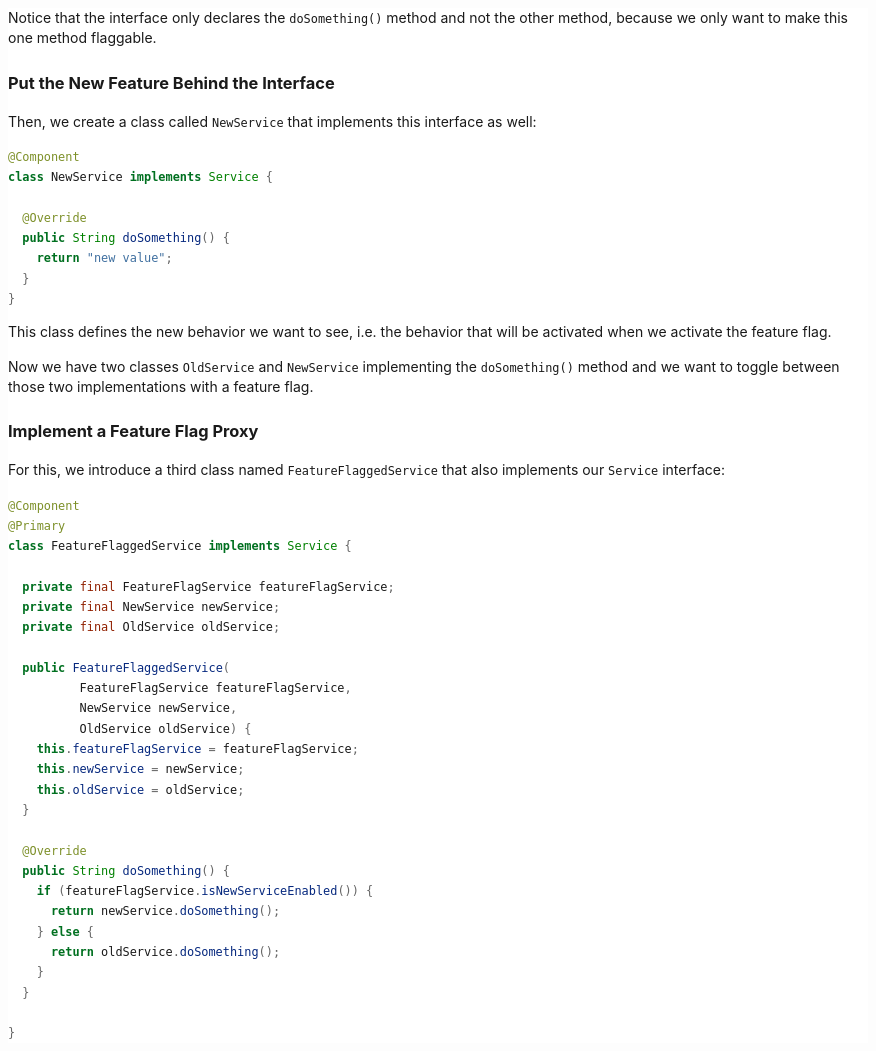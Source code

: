 Notice that the interface only declares the `doSomething()` method and not the other method, because we only want to make this one method flaggable.

### Put the New Feature Behind the Interface
Then, we create a class called `NewService` that implements this interface as well:

```java
@Component
class NewService implements Service {
  
  @Override
  public String doSomething() {
    return "new value";
  }
}
```

This class defines the new behavior we want to see, i.e. the behavior that will be activated when we activate the feature flag.

Now we have two classes `OldService` and `NewService` implementing the `doSomething()` method and we want to toggle between those two implementations with a feature flag.

### Implement a Feature Flag Proxy

For this, we introduce a third class named `FeatureFlaggedService` that also implements our `Service` interface:

```java
@Component
@Primary
class FeatureFlaggedService implements Service {

  private final FeatureFlagService featureFlagService;
  private final NewService newService;
  private final OldService oldService;

  public FeatureFlaggedService(
          FeatureFlagService featureFlagService, 
          NewService newService, 
          OldService oldService) {
    this.featureFlagService = featureFlagService;
    this.newService = newService;
    this.oldService = oldService;
  }

  @Override
  public String doSomething() {
    if (featureFlagService.isNewServiceEnabled()) {
      return newService.doSomething();
    } else {
      return oldService.doSomething();
    }
  }

}
```
